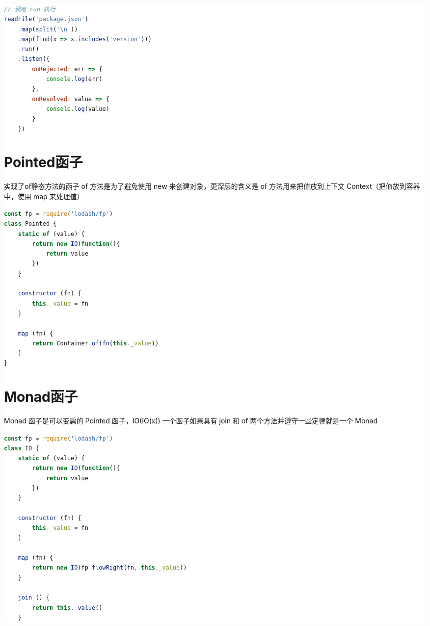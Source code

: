 ```js
// 调用 run 执行 
readFile('package.json')
    .map(split('\n'))
    .map(find(x => x.includes('version')))
    .run()
    .listen({ 
        onRejected: err => { 
            console.log(err) 
        },
        onResolved: value => { 
            console.log(value) 
        } 
    })
```

# Pointed函子
实现了of静态方法的函子
of 方法是为了避免使用 new 来创建对象，更深层的含义是 of 方法用来把值放到上下文
Context（把值放到容器中，使用 map 来处理值）
```js
const fp = require('lodash/fp')
class Pointed {
    static of (value) {
        return new IO(function(){ 
            return value
        })
    }

    constructor (fn) {
        this._value = fn
    }

    map (fn) {
        return Container.of(fn(this._value))
    }
}

```
# Monad函子
Monad 函子是可以变扁的 Pointed 函子，IO(IO(x))
一个函子如果具有 join 和 of 两个方法并遵守一些定律就是一个 Monad
```js
const fp = require('lodash/fp')
class IO {
    static of (value) {
        return new IO(function(){ 
            return value
        })
    }

    constructor (fn) {
        this._value = fn
    }

    map (fn) {
        return new IO(fp.flowRight(fn, this._value))
    }

    join () {
        return this._value()
    }
```